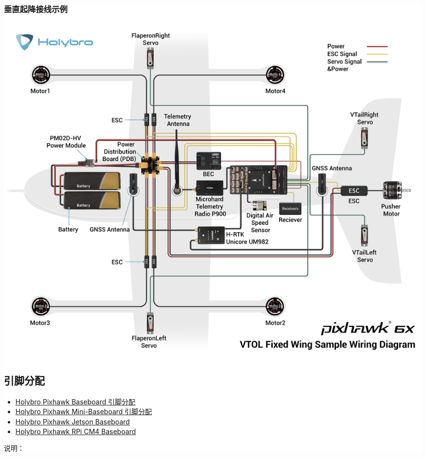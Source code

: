 ### 垂直起降接线示例

![Pixhawk 6X Pro 垂直起降固定翼接线概览](../../assets/flight_controller/pixhawk6x_pro/pixhawk6x_pro_wiring_diagram_vtol.webp)

## 引脚分配

- [Holybro Pixhawk Baseboard 引脚分配](https://docs.holybro.com/autopilot/pixhawk-6x/pixhawk-baseboard-pinout)
- [Holybro Pixhawk Mini-Baseboard 引脚分配](https://docs.holybro.com/autopilot/pixhawk-6x/pixhawk-mini-baseboard-pinout)
- [Holybro Pixhawk Jetson Baseboard](https://docs.holybro.com/autopilot/pixhawk-baseboards/pixhawk-jetson-baseboard)
- [Holybro Pixhawk RPi CM4 Baseboard](https://docs.holybro.com/autopilot/pixhawk-baseboards/pixhawk-rpi-cm4-baseboard)

说明：
